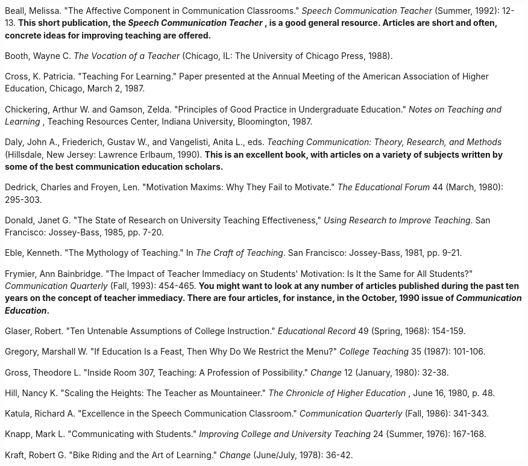 Beall, Melissa. "The Affective Component in Communication Classrooms." _Speech
Communication Teacher_ (Summer, 1992): 12-13. **This short publication, the
_Speech Communication Teacher_ , is a good general resource. Articles are
short and often, concrete ideas for improving teaching are offered.**

Booth, Wayne C. _The Vocation of a Teacher_ (Chicago, IL: The University of
Chicago Press, 1988).

Cross, K. Patricia. "Teaching For Learning." Paper presented at the Annual
Meeting of the American Association of Higher Education, Chicago, March 2,
1987.

Chickering, Arthur W. and Gamson, Zelda. "Principles of Good Practice in
Undergraduate Education." _Notes on Teaching and Learning_ , Teaching
Resources Center, Indiana University, Bloomington, 1987.

Daly, John A., Friederich, Gustav W., and Vangelisti, Anita L., eds. _Teaching
Communication: Theory, Research, and Methods_ (Hillsdale, New Jersey: Lawrence
Erlbaum, 1990). **This is an excellent book, with articles on a variety of
subjects written by some of the best communication education scholars.**

Dedrick, Charles and Froyen, Len. "Motivation Maxims: Why They Fail to
Motivate." _The Educational Forum_ 44 (March, 1980): 295-303.

Donald, Janet G. "The State of Research on University Teaching Effectiveness,"
_Using Research to Improve Teaching_. San Francisco: Jossey-Bass, 1985, pp.
7-20.

Eble, Kenneth. "The Mythology of Teaching." In _The Craft of Teaching_. San
Francisco: Jossey-Bass, 1981, pp. 9-21.

Frymier, Ann Bainbridge. "The Impact of Teacher Immediacy on Students'
Motivation: Is It the Same for All Students?" _Communication Quarterly_ (Fall,
1993): 454-465. **You might want to look at any number of articles published
during the past ten years on the concept of teacher immediacy. There are four
articles, for instance, in the October, 1990 issue of _Communication
Education_.**

Glaser, Robert. "Ten Untenable Assumptions of College Instruction."
_Educational Record_ 49 (Spring, 1968): 154-159.

Gregory, Marshall W. "If Education Is a Feast, Then Why Do We Restrict the
Menu?" _College Teaching_ 35 (1987): 101-106.

Gross, Theodore L. "Inside Room 307, Teaching: A Profession of Possibility."
_Change_ 12 (January, 1980): 32-38.

Hill, Nancy K. "Scaling the Heights: The Teacher as Mountaineer." _The
Chronicle of Higher Education_ , June 16, 1980, p. 48.

Katula, Richard A. "Excellence in the Speech Communication Classroom."
_Communication Quarterly_ (Fall, 1986): 341-343.

Knapp, Mark L. "Communicating with Students." _Improving College and
University Teaching_ 24 (Summer, 1976): 167-168.

Kraft, Robert G. "Bike Riding and the Art of Learning." _Change_ (June/July,
1978): 36-42.
